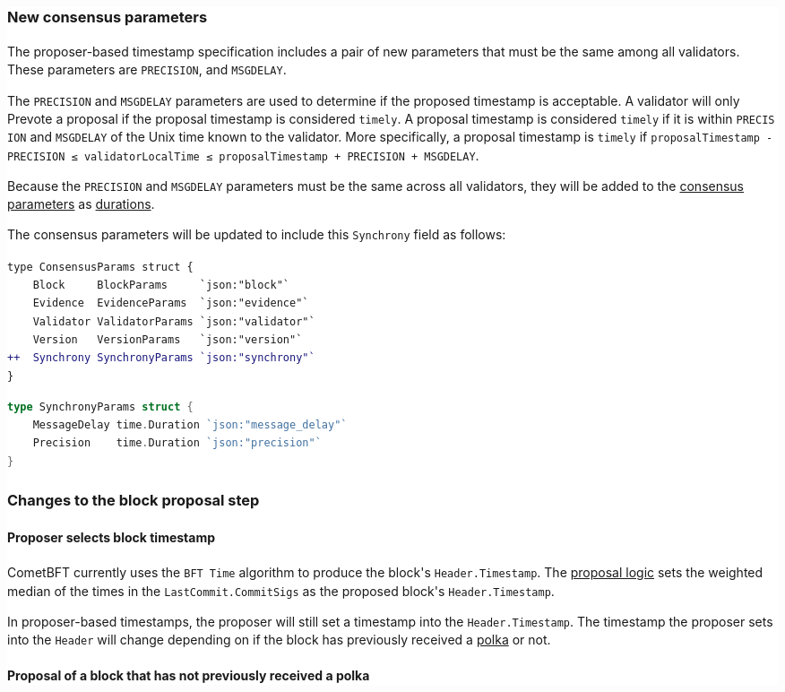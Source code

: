 ### New consensus parameters

The proposer-based timestamp specification includes a pair of new parameters that must be the same among all validators.
These parameters are `PRECISION`, and `MSGDELAY`.

The `PRECISION` and `MSGDELAY` parameters are used to determine if the proposed timestamp is acceptable.
A validator will only Prevote a proposal if the proposal timestamp is considered `timely`.
A proposal timestamp is considered `timely` if it is within `PRECISION` and `MSGDELAY` of the Unix time known to the validator.
More specifically, a proposal timestamp is `timely` if `proposalTimestamp - PRECISION ≤ validatorLocalTime ≤ proposalTimestamp + PRECISION + MSGDELAY`.

Because the `PRECISION` and `MSGDELAY` parameters must be the same across all validators, they will be added to the [consensus parameters](https://github.com/cometbft/cometbft/blob/main/proto/cometbft/types/params.proto#L11) as [durations](https://protobuf.dev/reference/protobuf/google.protobuf/#duration).

The consensus parameters will be updated to include this `Synchrony` field as follows:

```diff
type ConsensusParams struct {
	Block     BlockParams     `json:"block"`
	Evidence  EvidenceParams  `json:"evidence"`
	Validator ValidatorParams `json:"validator"`
	Version   VersionParams   `json:"version"`
++	Synchrony SynchronyParams `json:"synchrony"`
}
```

```go
type SynchronyParams struct {
	MessageDelay time.Duration `json:"message_delay"`
	Precision    time.Duration `json:"precision"`
}
```

### Changes to the block proposal step

#### Proposer selects block timestamp

CometBFT currently uses the `BFT Time` algorithm to produce the block's `Header.Timestamp`.
The [proposal logic](https://github.com/cometbft/cometbft/blob/68ca65f5d79905abd55ea999536b1a3685f9f19d/internal/state/state.go#L269) sets the weighted median of the times in the `LastCommit.CommitSigs` as the proposed block's `Header.Timestamp`.

In proposer-based timestamps, the proposer will still set a timestamp into the `Header.Timestamp`.
The timestamp the proposer sets into the `Header` will change depending on if the block has previously received a [polka](https://github.com/cometbft/cometbft/blob/053651160f496bb44b107a434e3e6482530bb287/docs/introduction/what-is-cometbft.md#consensus-overview) or not.

#### Proposal of a block that has not previously received a polka
